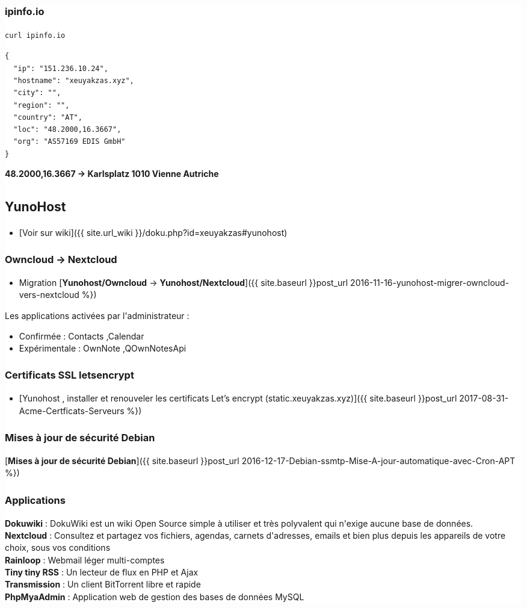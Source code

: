 ### ipinfo.io 

`curl ipinfo.io`  

```
{
  "ip": "151.236.10.24",
  "hostname": "xeuyakzas.xyz",
  "city": "",
  "region": "",
  "country": "AT",
  "loc": "48.2000,16.3667",
  "org": "AS57169 EDIS GmbH"
}
```

**48.2000,16.3667 -> Karlsplatz 1010 Vienne Autriche**


## YunoHost 

 * [Voir sur wiki]({{ site.url_wiki }}/doku.php?id=xeuyakzas#yunohost)

### Owncloud -> Nextcloud

 * Migration [**Yunohost/Owncloud** -> **Yunohost/Nextcloud**]({{ site.baseurl }}post_url 2016-11-16-yunohost-migrer-owncloud-vers-nextcloud %})

Les applications activées par l'administrateur :  

* Confirmée : Contacts ,Calendar
* Expérimentale : OwnNote ,QOwnNotesApi


### Certificats SSL letsencrypt 

 * [Yunohost , installer et renouveler les certificats Let’s encrypt (static.xeuyakzas.xyz)]({{ site.baseurl }}post_url 2017-08-31-Acme-Certficats-Serveurs %})  


### Mises à jour de sécurité Debian

[**Mises à jour de sécurité Debian**]({{ site.baseurl }}post_url 2016-12-17-Debian-ssmtp-Mise-A-jour-automatique-avec-Cron-APT %})

### Applications

**Dokuwiki** : DokuWiki est un wiki Open Source simple à utiliser et très polyvalent qui n'exige aucune base de données.  
**Nextcloud** : Consultez et partagez vos fichiers, agendas, carnets d'adresses, emails et bien plus depuis les appareils de votre choix, sous vos conditions  
**Rainloop** : Webmail léger multi-comptes  
**Tiny tiny RSS** : Un lecteur de flux en PHP et Ajax  
**Transmission** : Un client BitTorrent libre et rapide  
**PhpMyaAdmin** : Application web de gestion des bases de données MySQL  
